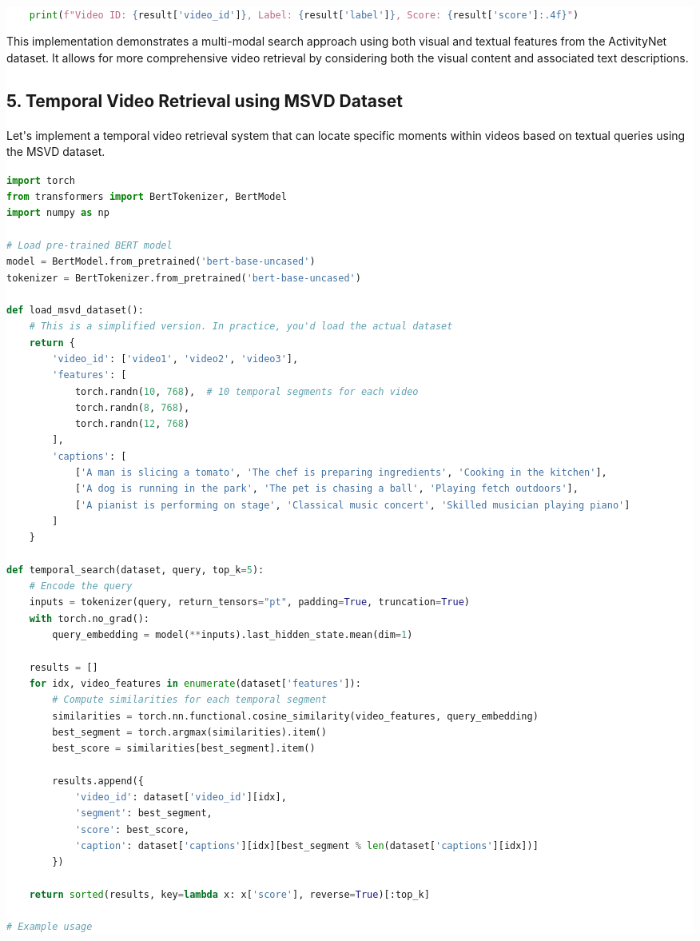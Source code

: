 ```python
    print(f"Video ID: {result['video_id']}, Label: {result['label']}, Score: {result['score']:.4f}")
```

This implementation demonstrates a multi-modal search approach using both visual and textual features from the ActivityNet dataset. It allows for more comprehensive video retrieval by considering both the visual content and associated text descriptions.

## 5. Temporal Video Retrieval using MSVD Dataset

Let's implement a temporal video retrieval system that can locate specific moments within videos based on textual queries using the MSVD dataset.

```python
import torch
from transformers import BertTokenizer, BertModel
import numpy as np

# Load pre-trained BERT model
model = BertModel.from_pretrained('bert-base-uncased')
tokenizer = BertTokenizer.from_pretrained('bert-base-uncased')

def load_msvd_dataset():
    # This is a simplified version. In practice, you'd load the actual dataset
    return {
        'video_id': ['video1', 'video2', 'video3'],
        'features': [
            torch.randn(10, 768),  # 10 temporal segments for each video
            torch.randn(8, 768),
            torch.randn(12, 768)
        ],
        'captions': [
            ['A man is slicing a tomato', 'The chef is preparing ingredients', 'Cooking in the kitchen'],
            ['A dog is running in the park', 'The pet is chasing a ball', 'Playing fetch outdoors'],
            ['A pianist is performing on stage', 'Classical music concert', 'Skilled musician playing piano']
        ]
    }

def temporal_search(dataset, query, top_k=5):
    # Encode the query
    inputs = tokenizer(query, return_tensors="pt", padding=True, truncation=True)
    with torch.no_grad():
        query_embedding = model(**inputs).last_hidden_state.mean(dim=1)
    
    results = []
    for idx, video_features in enumerate(dataset['features']):
        # Compute similarities for each temporal segment
        similarities = torch.nn.functional.cosine_similarity(video_features, query_embedding)
        best_segment = torch.argmax(similarities).item()
        best_score = similarities[best_segment].item()
        
        results.append({
            'video_id': dataset['video_id'][idx],
            'segment': best_segment,
            'score': best_score,
            'caption': dataset['captions'][idx][best_segment % len(dataset['captions'][idx])]
        })
    
    return sorted(results, key=lambda x: x['score'], reverse=True)[:top_k]

# Example usage
```